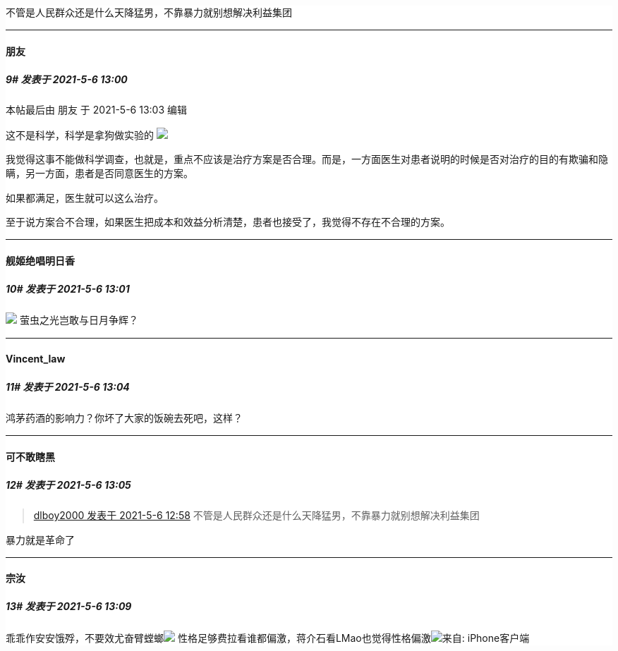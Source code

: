 
不管是人民群众还是什么天降猛男，不靠暴力就别想解决利益集团


*****

####  朋友  
##### 9#       发表于 2021-5-6 13:00


 本帖最后由 朋友 于 2021-5-6 13:03 编辑 

这不是科学，科学是拿狗做实验的 <img src="https://static.saraba1st.com/image/smiley/face2017/067.png" referrerpolicy="no-referrer">

我觉得这事不能做科学调查，也就是，重点不应该是治疗方案是否合理。而是，一方面医生对患者说明的时候是否对治疗的目的有欺骗和隐瞒，另一方面，患者是否同意医生的方案。

如果都满足，医生就可以这么治疗。


至于说方案合不合理，如果医生把成本和效益分析清楚，患者也接受了，我觉得不存在不合理的方案。


*****

####  舰姬绝唱明日香  
##### 10#       发表于 2021-5-6 13:01


<img src="https://static.saraba1st.com/image/smiley/face2017/067.png" referrerpolicy="no-referrer"> 萤虫之光岂敢与日月争辉？


*****

####  Vincent_law  
##### 11#       发表于 2021-5-6 13:04


鸿茅药酒的影响力？你坏了大家的饭碗去死吧，这样？


*****

####  可不敢瞎黑  
##### 12#       发表于 2021-5-6 13:05


<blockquote><a href="httphttps://bbs.saraba1st.com/2b/forum.php?mod=redirect&amp;goto=findpost&amp;pid=51158073&amp;ptid=2002602" target="_blank">dlboy2000 发表于 2021-5-6 12:58</a>
不管是人民群众还是什么天降猛男，不靠暴力就别想解决利益集团</blockquote>
暴力就是革命了


*****

####  宗汝  
##### 13#       发表于 2021-5-6 13:09


乖乖作安安饿殍，不要效尤奋臂螳螂<img src="https://static.saraba1st.com/image/smiley/face2017/067.png" referrerpolicy="no-referrer">
性格足够费拉看谁都偏激，蒋介石看LMao也觉得性格偏激<img src="https://static.saraba1st.com/image/smiley/face2017/033.png" referrerpolicy="no-referrer">来自: iPhone客户端
